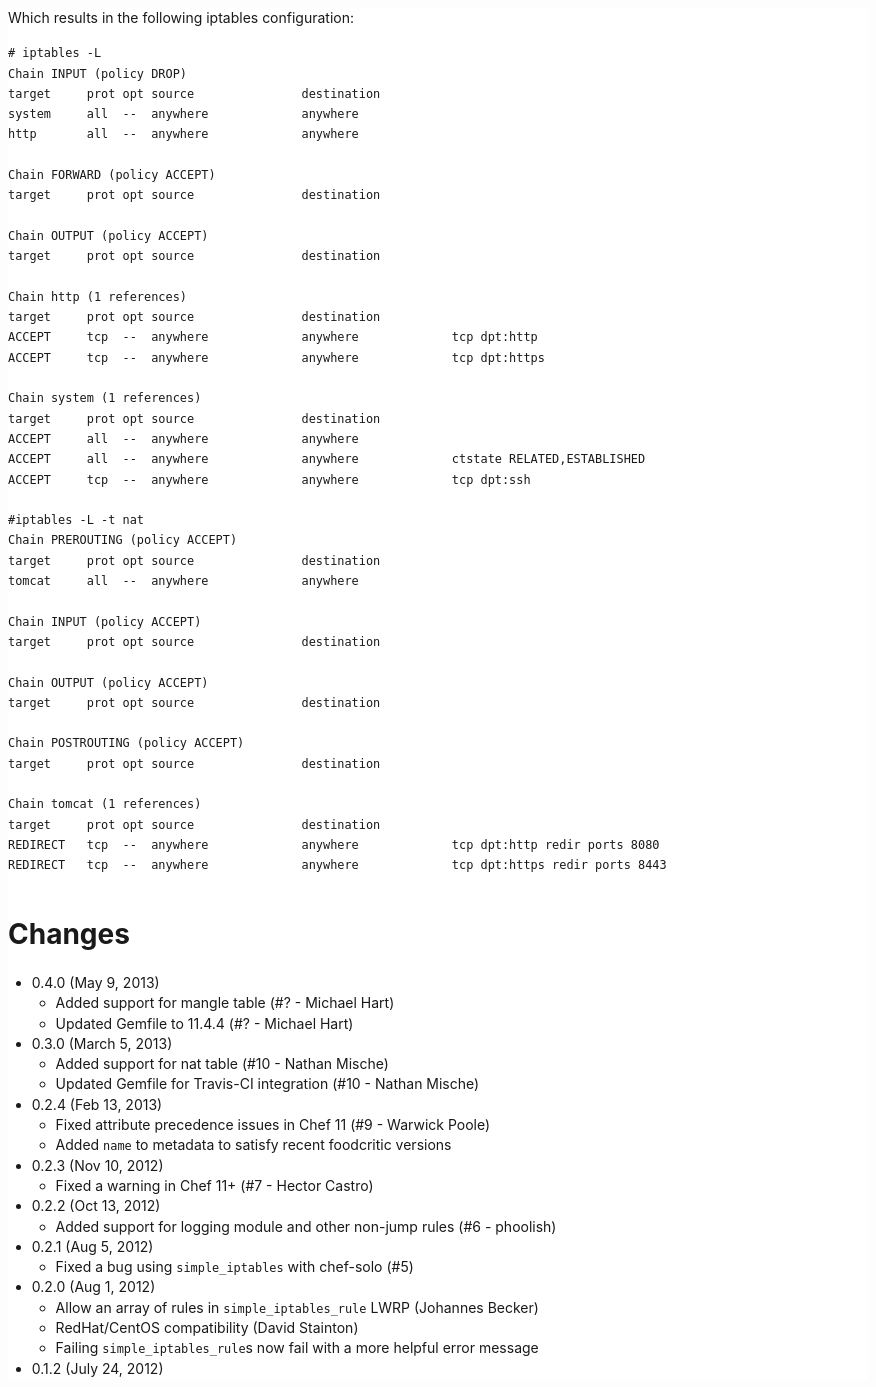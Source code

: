Which results in the following iptables configuration:

    # iptables -L
    Chain INPUT (policy DROP)
    target     prot opt source               destination         
    system     all  --  anywhere             anywhere            
    http       all  --  anywhere             anywhere            
    
    Chain FORWARD (policy ACCEPT)
    target     prot opt source               destination         
    
    Chain OUTPUT (policy ACCEPT)
    target     prot opt source               destination         
    
    Chain http (1 references)
    target     prot opt source               destination         
    ACCEPT     tcp  --  anywhere             anywhere             tcp dpt:http
    ACCEPT     tcp  --  anywhere             anywhere             tcp dpt:https
    
    Chain system (1 references)
    target     prot opt source               destination         
    ACCEPT     all  --  anywhere             anywhere            
    ACCEPT     all  --  anywhere             anywhere             ctstate RELATED,ESTABLISHED
    ACCEPT     tcp  --  anywhere             anywhere             tcp dpt:ssh

    #iptables -L -t nat
    Chain PREROUTING (policy ACCEPT)
    target     prot opt source               destination         
    tomcat     all  --  anywhere             anywhere            
    
    Chain INPUT (policy ACCEPT)
    target     prot opt source               destination         
    
    Chain OUTPUT (policy ACCEPT)
    target     prot opt source               destination         
    
    Chain POSTROUTING (policy ACCEPT)
    target     prot opt source               destination         
    
    Chain tomcat (1 references)
    target     prot opt source               destination         
    REDIRECT   tcp  --  anywhere             anywhere             tcp dpt:http redir ports 8080
    REDIRECT   tcp  --  anywhere             anywhere             tcp dpt:https redir ports 8443

Changes
=======

* 0.4.0 (May 9, 2013)
    * Added support for mangle table (#? - Michael Hart)
    * Updated Gemfile to 11.4.4 (#? - Michael Hart)
* 0.3.0 (March 5, 2013)
    * Added support for nat table (#10 - Nathan Mische)
    * Updated Gemfile for Travis-CI integration (#10 - Nathan Mische)
* 0.2.4 (Feb 13, 2013)
    * Fixed attribute precedence issues in Chef 11 (#9 - Warwick Poole)
    * Added `name` to metadata to satisfy recent foodcritic versions
* 0.2.3 (Nov 10, 2012)
    * Fixed a warning in Chef 11+ (#7 - Hector Castro)
* 0.2.2 (Oct 13, 2012)
    * Added support for logging module and other non-jump rules (#6 - phoolish)
* 0.2.1 (Aug 5, 2012)
    * Fixed a bug using `simple_iptables` with chef-solo (#5)
* 0.2.0 (Aug 1, 2012)
    * Allow an array of rules in `simple_iptables_rule` LWRP (Johannes Becker)
    * RedHat/CentOS compatibility (David Stainton)
    * Failing `simple_iptables_rule`s now fail with a more helpful error message
* 0.1.2 (July 24, 2012)
